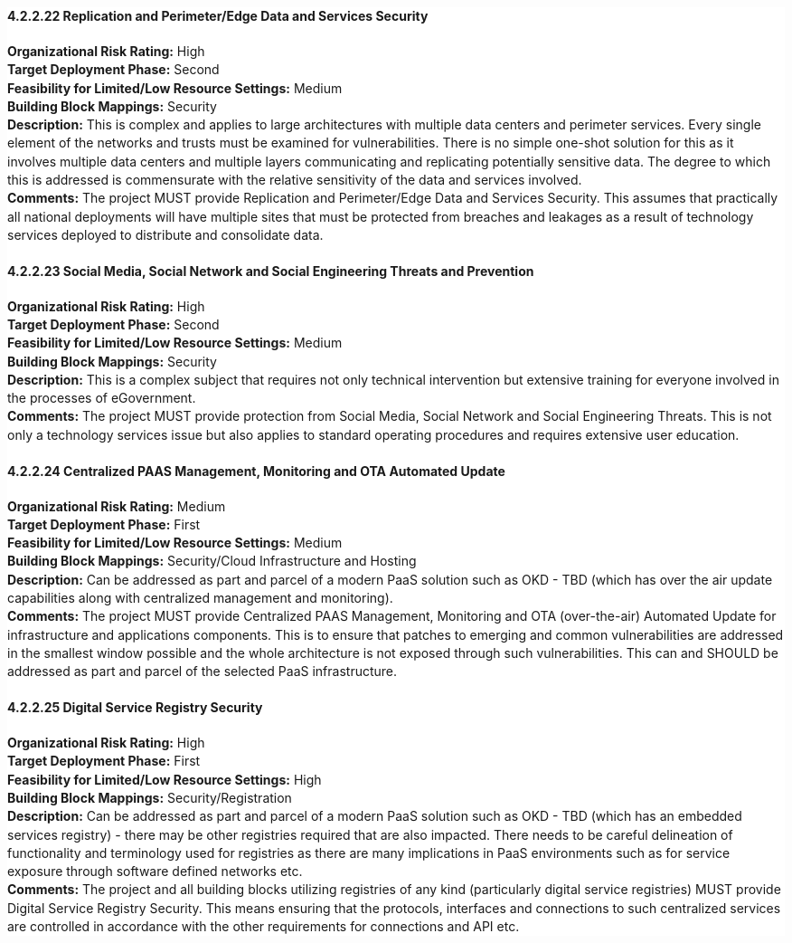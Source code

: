 #### **4.2.2.22** Replication and Perimeter/Edge Data and Services Security

**Organizational Risk Rating:** High\
**Target Deployment Phase:** Second\
**Feasibility for Limited/Low Resource Settings:** Medium\
**Building Block Mappings:** Security\
**Description:** This is complex and applies to large architectures with multiple data centers and perimeter services. Every single element of the networks and trusts must be examined for vulnerabilities. There is no simple one-shot solution for this as it involves multiple data centers and multiple layers communicating and replicating potentially sensitive data. The degree to which this is addressed is commensurate with the relative sensitivity of the data and services involved.\
**Comments:** The project MUST provide Replication and Perimeter/Edge Data and Services Security. This assumes that practically all national deployments will have multiple sites that must be protected from breaches and leakages as a result of technology services deployed to distribute and consolidate data.

#### **4.2.2.23** Social Media, Social Network and Social Engineering Threats and Prevention

**Organizational Risk Rating:** High\
**Target Deployment Phase:** Second\
**Feasibility for Limited/Low Resource Settings:** Medium\
**Building Block Mappings:** Security\
**Description:** This is a complex subject that requires not only technical intervention but extensive training for everyone involved in the processes of eGovernment.\
**Comments:** The project MUST provide protection from Social Media, Social Network and Social Engineering Threats. This is not only a technology services issue but also applies to standard operating procedures and requires extensive user education.

#### **4.2.2.24** Centralized PAAS Management, Monitoring and OTA Automated Update

**Organizational Risk Rating:** Medium\
**Target Deployment Phase:** First\
**Feasibility for Limited/Low Resource Settings:** Medium\
**Building Block Mappings:** Security/Cloud Infrastructure and Hosting\
**Description:** Can be addressed as part and parcel of a modern PaaS solution such as OKD - TBD (which has over the air update capabilities along with centralized management and monitoring).\
**Comments:** The project MUST provide Centralized PAAS Management, Monitoring and OTA (over-the-air) Automated Update for infrastructure and applications components. This is to ensure that patches to emerging and common vulnerabilities are addressed in the smallest window possible and the whole architecture is not exposed through such vulnerabilities. This can and SHOULD be addressed as part and parcel of the selected PaaS infrastructure.

#### **4.2.2.25** Digital Service Registry Security

**Organizational Risk Rating:** High\
**Target Deployment Phase:** First\
**Feasibility for Limited/Low Resource Settings:** High\
**Building Block Mappings:** Security/Registration\
**Description:** Can be addressed as part and parcel of a modern PaaS solution such as OKD - TBD (which has an embedded services registry) - there may be other registries required that are also impacted. There needs to be careful delineation of functionality and terminology used for registries as there are many implications in PaaS environments such as for service exposure through software defined networks etc.\
**Comments:** The project and all building blocks utilizing registries of any kind (particularly digital service registries) MUST provide Digital Service Registry Security. This means ensuring that the protocols, interfaces and connections to such centralized services are controlled in accordance with the other requirements for connections and API etc.

